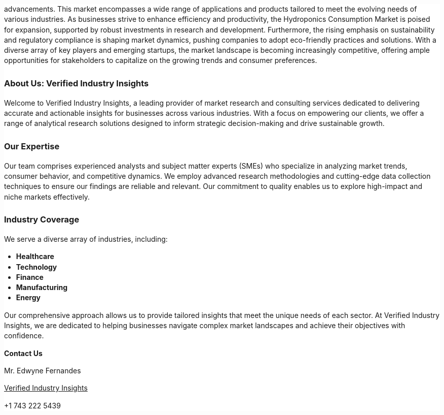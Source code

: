 advancements. This market encompasses a wide range of applications and products tailored to meet the evolving needs of various industries. As businesses strive to enhance efficiency and productivity, the Hydroponics Consumption Market is poised for expansion, supported by robust investments in research and development. Furthermore, the rising emphasis on sustainability and regulatory compliance is shaping market dynamics, pushing companies to adopt eco-friendly practices and solutions. With a diverse array of key players and emerging startups, the market landscape is becoming increasingly competitive, offering ample opportunities for stakeholders to capitalize on the growing trends and consumer preferences.</p><h3>About Us: Verified Industry Insights</h3><p>Welcome to Verified Industry Insights, a leading provider of market research and consulting services dedicated to delivering accurate and actionable insights for businesses across various industries. With a focus on empowering our clients, we offer a range of analytical research solutions designed to inform strategic decision-making and drive sustainable growth.</p><h3>Our Expertise</h3><p>Our team comprises experienced analysts and subject matter experts (SMEs) who specialize in analyzing market trends, consumer behavior, and competitive dynamics. We employ advanced research methodologies and cutting-edge data collection techniques to ensure our findings are reliable and relevant. Our commitment to quality enables us to explore high-impact and niche markets effectively.</p><h3>Industry Coverage</h3><p>We serve a diverse array of industries, including:</p><ul><li><strong>Healthcare</strong></li><li><strong>Technology</strong></li><li><strong>Finance</strong></li><li><strong>Manufacturing</strong></li><li><strong>Energy</strong></li></ul><p>Our comprehensive approach allows us to provide tailored insights that meet the unique needs of each sector. At Verified Industry Insights, we are dedicated to helping businesses navigate complex market landscapes and achieve their objectives with confidence.</p><p><strong>Contact Us</strong></p><p>Mr. Edwyne Fernandes</p><p><a href="https://www.verifiedindustryinsights.com/">Verified Industry Insights</a></p><p>+1 743 222 5439</p>
